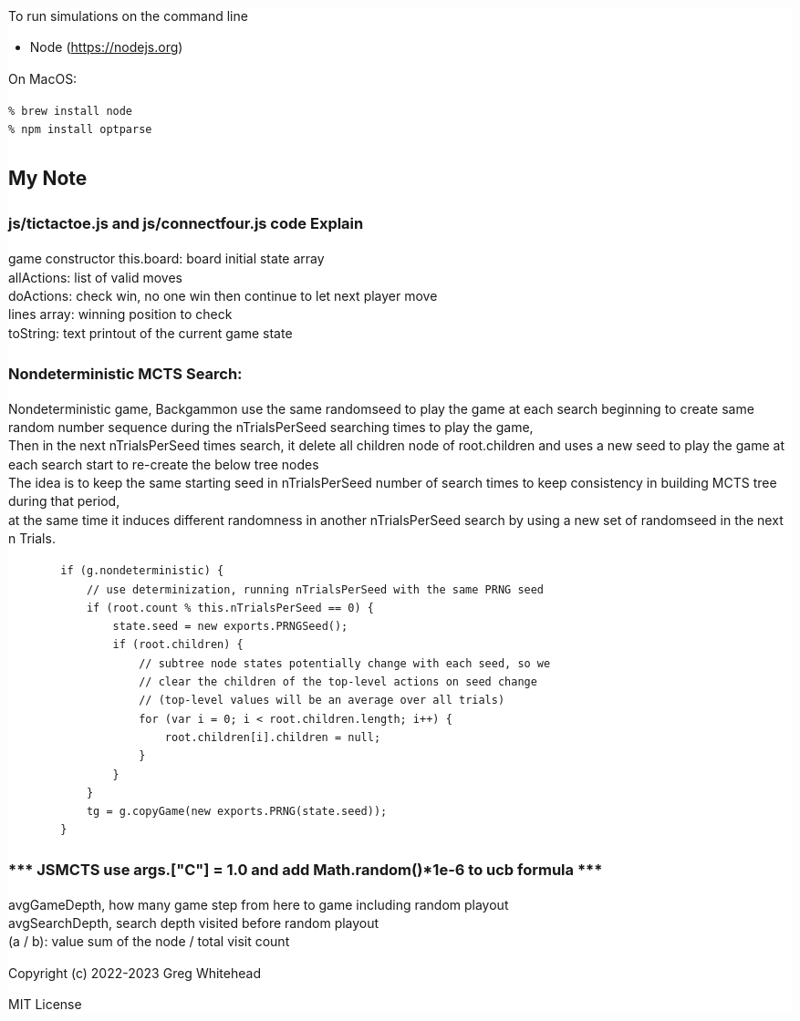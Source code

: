 To run simulations on the command line

* Node (https://nodejs.org)

On MacOS:
```
% brew install node
% npm install optparse
```

## My Note  
### js/tictactoe.js and js/connectfour.js code Explain  
game constructor this.board: board initial state array  
allActions: list of valid moves  
doActions: check win, no one win then continue to let next player move  
lines array: winning position to check  
toString: text printout of the current game state  


### Nondeterministic MCTS Search:

Nondeterministic game, Backgammon use the same randomseed to play the game at each search beginning to create same random number sequence during the nTrialsPerSeed searching times to play the game,  
Then in the next nTrialsPerSeed times search, it delete all children node of root.children and uses a new seed to play the game at each search start to re-create the below tree nodes   
The idea is to keep the same starting seed in nTrialsPerSeed number of search times to keep consistency in building MCTS tree during that period,   
at the same time it induces different randomness in another nTrialsPerSeed search by using a new set of randomseed in the next n Trials.  

```
        if (g.nondeterministic) {
            // use determinization, running nTrialsPerSeed with the same PRNG seed
            if (root.count % this.nTrialsPerSeed == 0) {
                state.seed = new exports.PRNGSeed();
                if (root.children) {
                    // subtree node states potentially change with each seed, so we
                    // clear the children of the top-level actions on seed change
                    // (top-level values will be an average over all trials)
                    for (var i = 0; i < root.children.length; i++) {
                        root.children[i].children = null;
                    }
                }
            }
            tg = g.copyGame(new exports.PRNG(state.seed));
        } 
```

### *** JSMCTS use args.["C"] = 1.0 and add Math.random()*1e-6 to ucb formula ***  
avgGameDepth, how many game step from here to game including random playout  
avgSearchDepth, search depth visited before random playout  
(a / b): value sum of the node / total visit count  



Copyright (c) 2022-2023 Greg Whitehead

MIT License
